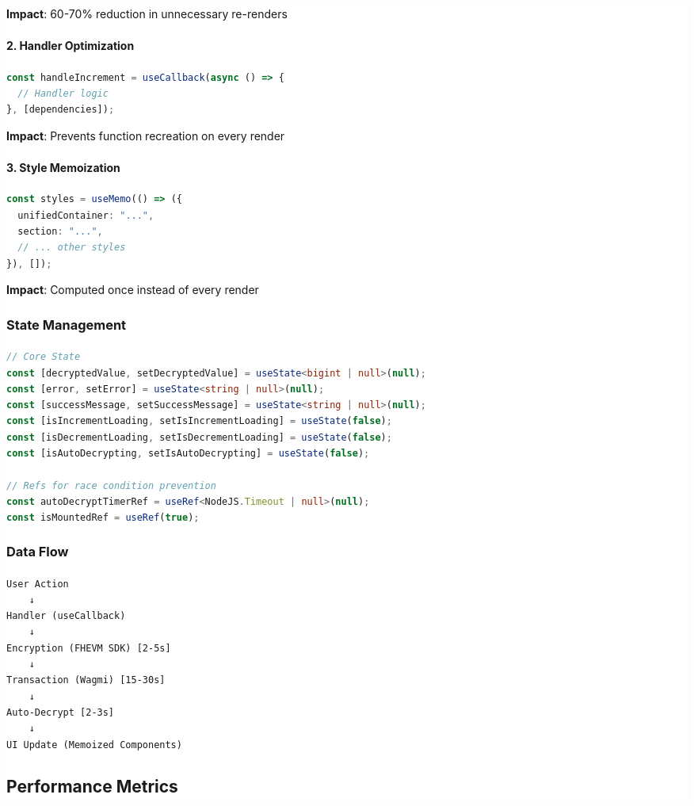 **Impact**: 60-70% reduction in unnecessary re-renders

#### 2. Handler Optimization
```typescript
const handleIncrement = useCallback(async () => {
  // Handler logic
}, [dependencies]);
```

**Impact**: Prevents function recreation on every render

#### 3. Style Memoization
```typescript
const styles = useMemo(() => ({
  unifiedContainer: "...",
  section: "...",
  // ... other styles
}), []);
```

**Impact**: Computed once instead of every render

### State Management

```typescript
// Core State
const [decryptedValue, setDecryptedValue] = useState<bigint | null>(null);
const [error, setError] = useState<string | null>(null);
const [successMessage, setSuccessMessage] = useState<string | null>(null);
const [isIncrementLoading, setIsIncrementLoading] = useState(false);
const [isDecrementLoading, setIsDecrementLoading] = useState(false);
const [isAutoDecrypting, setIsAutoDecrypting] = useState(false);

// Refs for race condition prevention
const autoDecryptTimerRef = useRef<NodeJS.Timeout | null>(null);
const isMountedRef = useRef(true);
```

### Data Flow

```
User Action
    ↓
Handler (useCallback)
    ↓
Encryption (FHEVM SDK) [2-5s]
    ↓
Transaction (Wagmi) [15-30s]
    ↓
Auto-Decrypt [2-3s]
    ↓
UI Update (Memoized Components)
```

## Performance Metrics
